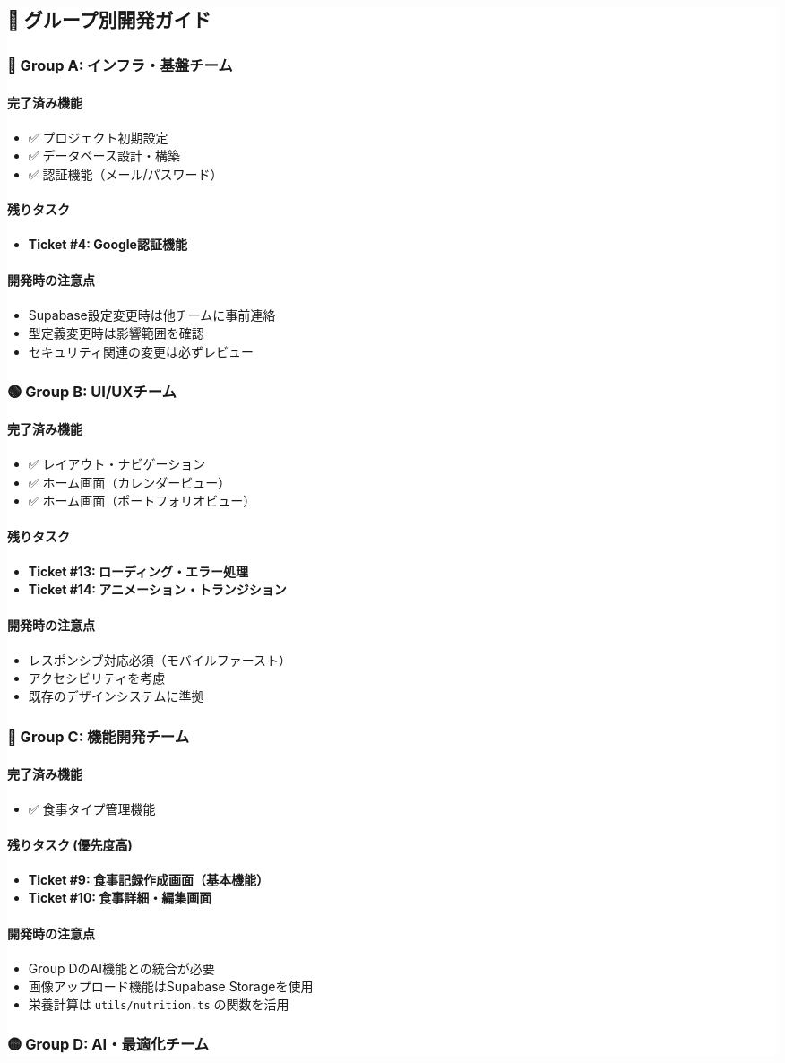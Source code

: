 
## 🎯 グループ別開発ガイド

### 🔴 Group A: インフラ・基盤チーム

#### 完了済み機能
- ✅ プロジェクト初期設定
- ✅ データベース設計・構築
- ✅ 認証機能（メール/パスワード）

#### 残りタスク
- **Ticket #4: Google認証機能**

#### 開発時の注意点
- Supabase設定変更時は他チームに事前連絡
- 型定義変更時は影響範囲を確認
- セキュリティ関連の変更は必ずレビュー

### 🟢 Group B: UI/UXチーム

#### 完了済み機能
- ✅ レイアウト・ナビゲーション
- ✅ ホーム画面（カレンダービュー）
- ✅ ホーム画面（ポートフォリオビュー）

#### 残りタスク
- **Ticket #13: ローディング・エラー処理**
- **Ticket #14: アニメーション・トランジション**

#### 開発時の注意点
- レスポンシブ対応必須（モバイルファースト）
- アクセシビリティを考慮
- 既存のデザインシステムに準拠

### 🔵 Group C: 機能開発チーム

#### 完了済み機能
- ✅ 食事タイプ管理機能

#### 残りタスク (優先度高)
- **Ticket #9: 食事記録作成画面（基本機能）**
- **Ticket #10: 食事詳細・編集画面**

#### 開発時の注意点
- Group DのAI機能との統合が必要
- 画像アップロード機能はSupabase Storageを使用
- 栄養計算は `utils/nutrition.ts` の関数を活用

### 🟡 Group D: AI・最適化チーム
